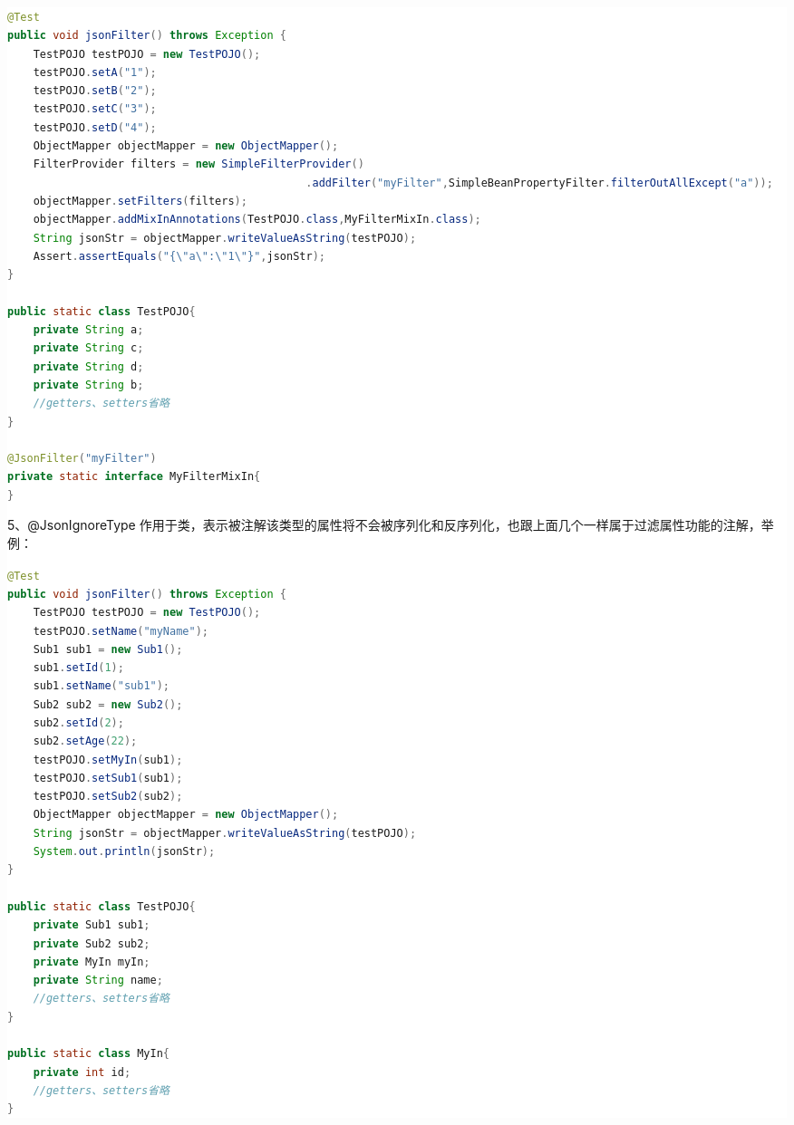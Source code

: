 ```java
@Test  
public void jsonFilter() throws Exception {  
    TestPOJO testPOJO = new TestPOJO();  
    testPOJO.setA("1");  
    testPOJO.setB("2");  
    testPOJO.setC("3");  
    testPOJO.setD("4");  
    ObjectMapper objectMapper = new ObjectMapper();  
    FilterProvider filters = new SimpleFilterProvider()
                                              .addFilter("myFilter",SimpleBeanPropertyFilter.filterOutAllExcept("a"));  
    objectMapper.setFilters(filters);  
    objectMapper.addMixInAnnotations(TestPOJO.class,MyFilterMixIn.class);  
    String jsonStr = objectMapper.writeValueAsString(testPOJO);  
    Assert.assertEquals("{\"a\":\"1\"}",jsonStr);  
}  

public static class TestPOJO{  
    private String a;  
    private String c;  
    private String d;  
    private String b;  
    //getters、setters省略  
}  

@JsonFilter("myFilter")  
private static interface MyFilterMixIn{  
}  
```

5、@JsonIgnoreType
作用于类，表示被注解该类型的属性将不会被序列化和反序列化，也跟上面几个一样属于过滤属性功能的注解，举例：
```java
@Test  
public void jsonFilter() throws Exception {  
    TestPOJO testPOJO = new TestPOJO();  
    testPOJO.setName("myName");  
    Sub1 sub1 = new Sub1();  
    sub1.setId(1);  
    sub1.setName("sub1");  
    Sub2 sub2 = new Sub2();  
    sub2.setId(2);  
    sub2.setAge(22);  
    testPOJO.setMyIn(sub1);  
    testPOJO.setSub1(sub1);  
    testPOJO.setSub2(sub2);  
    ObjectMapper objectMapper = new ObjectMapper();  
    String jsonStr = objectMapper.writeValueAsString(testPOJO);  
    System.out.println(jsonStr);  
}  

public static class TestPOJO{  
    private Sub1 sub1;  
    private Sub2 sub2;  
    private MyIn myIn;  
    private String name;  
    //getters、setters省略  
}  

public static class MyIn{  
    private int id;  
    //getters、setters省略  
}  

```